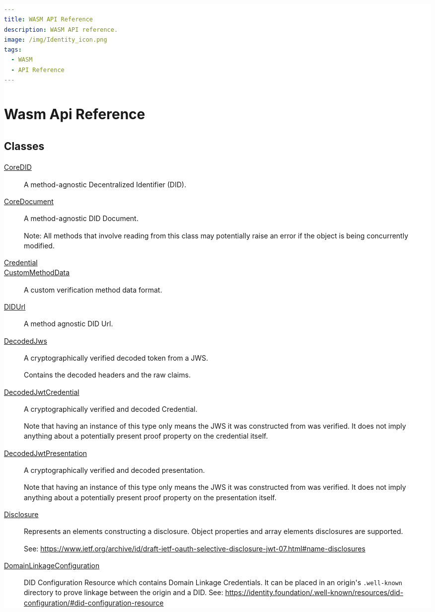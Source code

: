 ```yaml
---
title: WASM API Reference
description: WASM API reference.
image: /img/Identity_icon.png
tags:
  - WASM
  - API Reference
---
```

# Wasm Api Reference

## Classes

<dl>
<dt><a href="#CoreDID">CoreDID</a></dt>
<dd><p>A method-agnostic Decentralized Identifier (DID).</p>
</dd>
<dt><a href="#CoreDocument">CoreDocument</a></dt>
<dd><p>A method-agnostic DID Document.</p>
<p>Note: All methods that involve reading from this class may potentially raise an error
if the object is being concurrently modified.</p>
</dd>
<dt><a href="#Credential">Credential</a></dt>
<dd></dd>
<dt><a href="#CustomMethodData">CustomMethodData</a></dt>
<dd><p>A custom verification method data format.</p>
</dd>
<dt><a href="#DIDUrl">DIDUrl</a></dt>
<dd><p>A method agnostic DID Url.</p>
</dd>
<dt><a href="#DecodedJws">DecodedJws</a></dt>
<dd><p>A cryptographically verified decoded token from a JWS.</p>
<p>Contains the decoded headers and the raw claims.</p>
</dd>
<dt><a href="#DecodedJwtCredential">DecodedJwtCredential</a></dt>
<dd><p>A cryptographically verified and decoded Credential.</p>
<p>Note that having an instance of this type only means the JWS it was constructed from was verified.
It does not imply anything about a potentially present proof property on the credential itself.</p>
</dd>
<dt><a href="#DecodedJwtPresentation">DecodedJwtPresentation</a></dt>
<dd><p>A cryptographically verified and decoded presentation.</p>
<p>Note that having an instance of this type only means the JWS it was constructed from was verified.
It does not imply anything about a potentially present proof property on the presentation itself.</p>
</dd>
<dt><a href="#Disclosure">Disclosure</a></dt>
<dd><p>Represents an elements constructing a disclosure.
Object properties and array elements disclosures are supported.</p>
<p>See: <a href="https://www.ietf.org/archive/id/draft-ietf-oauth-selective-disclosure-jwt-07.html#name-disclosures">https://www.ietf.org/archive/id/draft-ietf-oauth-selective-disclosure-jwt-07.html#name-disclosures</a></p>
</dd>
<dt><a href="#DomainLinkageConfiguration">DomainLinkageConfiguration</a></dt>
<dd><p>DID Configuration Resource which contains Domain Linkage Credentials.
It can be placed in an origin&#39;s <code>.well-known</code> directory to prove linkage between the origin and a DID.
See: <a href="https://identity.foundation/.well-known/resources/did-configuration/#did-configuration-resource">https://identity.foundation/.well-known/resources/did-configuration/#did-configuration-resource</a></p>